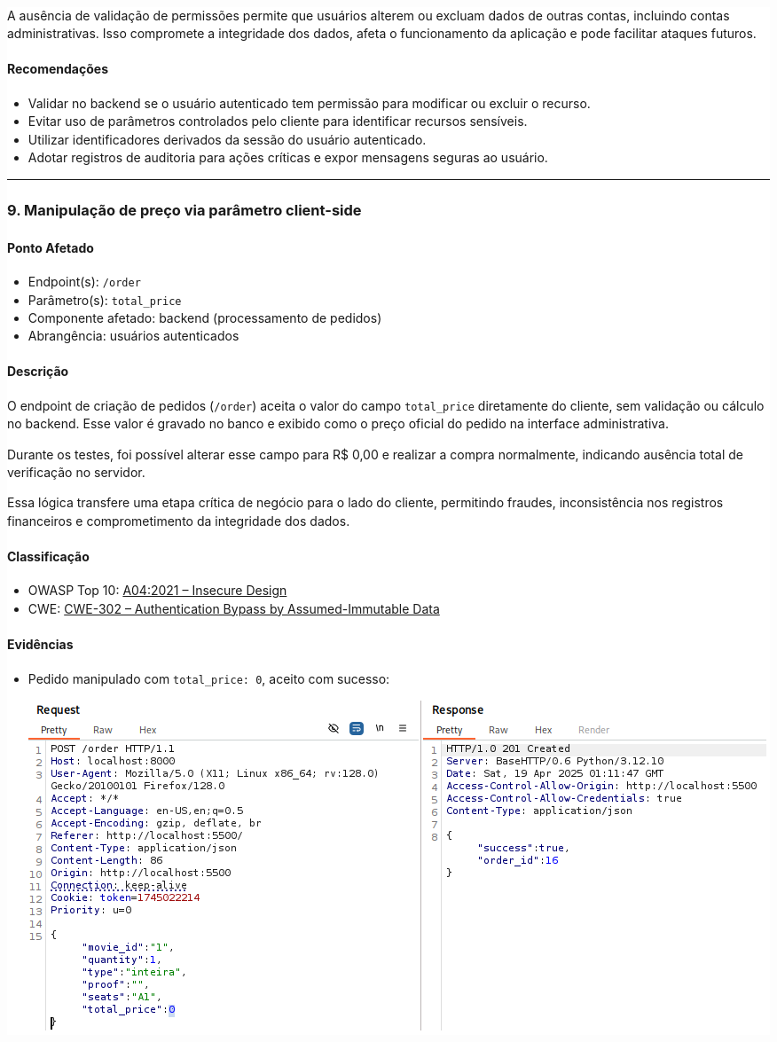 A ausência de validação de permissões permite que usuários alterem ou excluam dados de outras contas, incluindo contas administrativas. Isso compromete a integridade dos dados, afeta o funcionamento da aplicação e pode facilitar ataques futuros.

#### Recomendações

- Validar no backend se o usuário autenticado tem permissão para modificar ou excluir o recurso.
- Evitar uso de parâmetros controlados pelo cliente para identificar recursos sensíveis.
- Utilizar identificadores derivados da sessão do usuário autenticado.
- Adotar registros de auditoria para ações críticas e expor mensagens seguras ao usuário.

---
### 9. Manipulação de preço via parâmetro client-side

#### Ponto Afetado

- Endpoint(s): `/order`
- Parâmetro(s): `total_price`
- Componente afetado: backend (processamento de pedidos)
- Abrangência: usuários autenticados


#### Descrição

O endpoint de criação de pedidos (`/order`) aceita o valor do campo `total_price` diretamente do cliente, sem validação ou cálculo no backend. Esse valor é gravado no banco e exibido como o preço oficial do pedido na interface administrativa.

Durante os testes, foi possível alterar esse campo para R$ 0,00 e realizar a compra normalmente, indicando ausência total de verificação no servidor.

Essa lógica transfere uma etapa crítica de negócio para o lado do cliente, permitindo fraudes, inconsistência nos registros financeiros e comprometimento da integridade dos dados.


#### Classificação

- OWASP Top 10: [A04:2021 – Insecure Design](https://owasp.org/Top10/A04_2021-Insecure_Design/)
- CWE: [CWE-302 – Authentication Bypass by Assumed-Immutable Data](https://cwe.mitre.org/data/definitions/302.html)


#### Evidências

- Pedido manipulado com `total_price: 0`, aceito com sucesso:

  ![alt text](img/order-repeater.png)